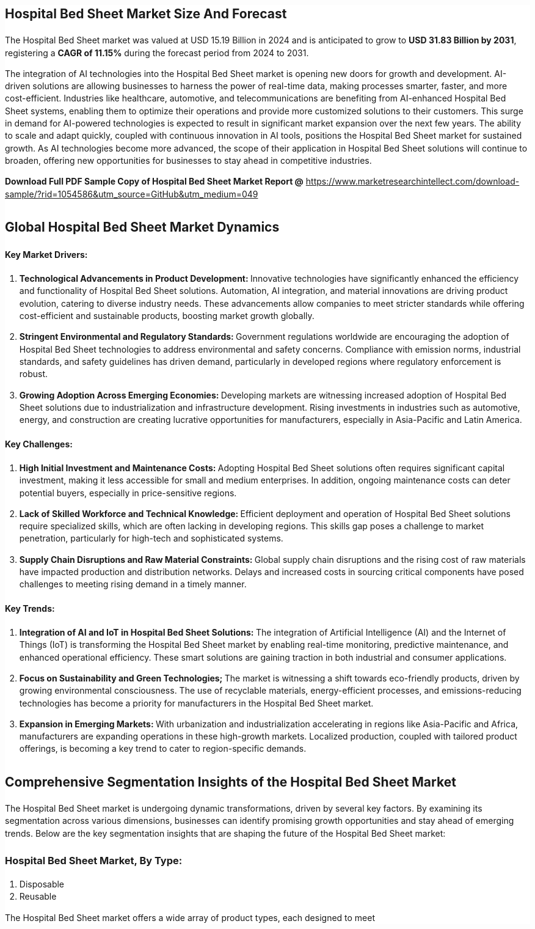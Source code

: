 <h2>Hospital Bed Sheet Market Size And Forecast</h2><p>The Hospital Bed Sheet market was valued at USD 15.19 Billion in 2024 and is anticipated to grow to <strong>USD 31.83 Billion by 2031</strong>, registering a <strong>CAGR of 11.15%</strong> during the forecast period from 2024 to 2031.</p><p>The integration of AI technologies into the Hospital Bed Sheet market is opening new doors for growth and development. AI-driven solutions are allowing businesses to harness the power of real-time data, making processes smarter, faster, and more cost-efficient. Industries like healthcare, automotive, and telecommunications are benefiting from AI-enhanced Hospital Bed Sheet systems, enabling them to optimize their operations and provide more customized solutions to their customers. This surge in demand for AI-powered technologies is expected to result in significant market expansion over the next few years. The ability to scale and adapt quickly, coupled with continuous innovation in AI tools, positions the Hospital Bed Sheet market for sustained growth. As AI technologies become more advanced, the scope of their application in Hospital Bed Sheet solutions will continue to broaden, offering new opportunities for businesses to stay ahead in competitive industries.</p><p><strong>Download Full PDF Sample Copy of Hospital Bed Sheet Market Report @</strong>&nbsp;<a href="https://www.marketresearchintellect.com/download-sample/?rid=1054586&amp;utm_source=GitHub&amp;utm_medium=049">https://www.marketresearchintellect.com/download-sample/?rid=1054586&amp;utm_source=GitHub&amp;utm_medium=049</a></p><h2>Global Hospital Bed Sheet Market Dynamics</h2><h4><strong>Key Market Drivers:</strong></h4><ol><li><p><strong>Technological Advancements in Product Development:&nbsp;</strong>Innovative technologies have significantly enhanced the efficiency and functionality of Hospital Bed Sheet solutions. Automation, AI integration, and material innovations are driving product evolution, catering to diverse industry needs. These advancements allow companies to meet stricter standards while offering cost-efficient and sustainable products, boosting market growth globally.</p></li><li><p><strong>Stringent Environmental and Regulatory Standards:&nbsp;</strong>Government regulations worldwide are encouraging the adoption of Hospital Bed Sheet technologies to address environmental and safety concerns. Compliance with emission norms, industrial standards, and safety guidelines has driven demand, particularly in developed regions where regulatory enforcement is robust.</p></li><li><p><strong>Growing Adoption Across Emerging Economies:&nbsp;</strong>Developing markets are witnessing increased adoption of Hospital Bed Sheet solutions due to industrialization and infrastructure development. Rising investments in industries such as automotive, energy, and construction are creating lucrative opportunities for manufacturers, especially in Asia-Pacific and Latin America.</p></li></ol><h4><strong>Key Challenges:</strong></h4><ol><li><p><strong>High Initial Investment and Maintenance Costs:&nbsp;</strong>Adopting Hospital Bed Sheet solutions often requires significant capital investment, making it less accessible for small and medium enterprises. In addition, ongoing maintenance costs can deter potential buyers, especially in price-sensitive regions.</p></li><li><p><strong>Lack of Skilled Workforce and Technical Knowledge:&nbsp;</strong>Efficient deployment and operation of Hospital Bed Sheet solutions require specialized skills, which are often lacking in developing regions. This skills gap poses a challenge to market penetration, particularly for high-tech and sophisticated systems.</p></li><li><p><strong>Supply Chain Disruptions and Raw Material Constraints:&nbsp;</strong>Global supply chain disruptions and the rising cost of raw materials have impacted production and distribution networks. Delays and increased costs in sourcing critical components have posed challenges to meeting rising demand in a timely manner.</p></li></ol><h4><strong>Key Trends:</strong></h4><ol><li><p><strong>Integration of AI and IoT in Hospital Bed Sheet Solutions:&nbsp;</strong>The integration of Artificial Intelligence (AI) and the Internet of Things (IoT) is transforming the Hospital Bed Sheet market by enabling real-time monitoring, predictive maintenance, and enhanced operational efficiency. These smart solutions are gaining traction in both industrial and consumer applications.</p></li><li><p><strong>Focus on Sustainability and Green Technologies;&nbsp;</strong>The market is witnessing a shift towards eco-friendly products, driven by growing environmental consciousness. The use of recyclable materials, energy-efficient processes, and emissions-reducing technologies has become a priority for manufacturers in the Hospital Bed Sheet market.</p></li><li><p><strong>Expansion in Emerging Markets:&nbsp;</strong>With urbanization and industrialization accelerating in regions like Asia-Pacific and Africa, manufacturers are expanding operations in these high-growth markets. Localized production, coupled with tailored product offerings, is becoming a key trend to cater to region-specific demands.</p></li></ol><div class="article-main__content" data-test-id="publishing-text-block"><h2>Comprehensive Segmentation Insights of the Hospital Bed Sheet Market</h2><p>The Hospital Bed Sheet market is undergoing dynamic transformations, driven by several key factors. By examining its segmentation across various dimensions, businesses can identify promising growth opportunities and stay ahead of emerging trends. Below are the key segmentation insights that are shaping the future of the Hospital Bed Sheet market:</p><h3><strong>Hospital Bed Sheet Market, By Type:<br /></strong></h3><ol><li>Disposable<li> Reusable</li></ol><p>The Hospital Bed Sheet market offers a wide array of product types, each designed to meet
